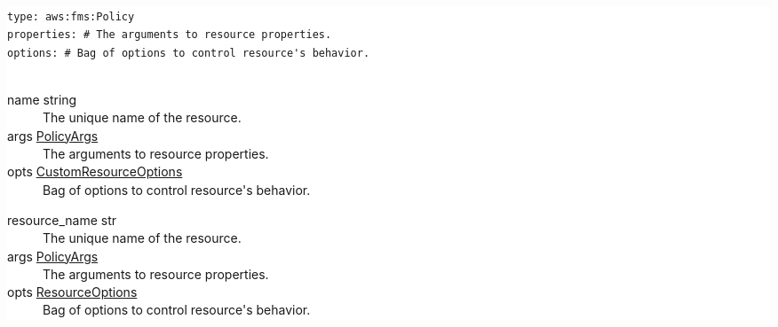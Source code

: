 <div>
<pulumi-choosable type="language" values="yaml">
<div class="highlight"><pre class="chroma"><code class="language-yaml" data-lang="yaml">type: <span class="nx">aws:fms:Policy</span><span class="p"></span>
<span class="p">properties</span><span class="p">: </span><span class="c">#&nbsp;The arguments to resource properties.</span>
<span class="p"></span><span class="p">options</span><span class="p">: </span><span class="c">#&nbsp;Bag of options to control resource&#39;s behavior.</span>
<span class="p"></span>
</code></pre></div>
</pulumi-choosable>
</div>

<div>
<pulumi-choosable type="language" values="javascript,typescript">

<dl class="resources-properties"><dt
        class="property-required" title="Required">
        <span>name</span>
        <span class="property-indicator"></span>
        <span class="property-type">string</span>
    </dt>
    <dd>The unique name of the resource.</dd><dt
        class="property-required" title="Required">
        <span>args</span>
        <span class="property-indicator"></span>
        <span class="property-type"><a href="#inputs">PolicyArgs</a></span>
    </dt>
    <dd>The arguments to resource properties.</dd><dt
        class="property-optional" title="Optional">
        <span>opts</span>
        <span class="property-indicator"></span>
        <span class="property-type"><a href="/docs/reference/pkg/nodejs/pulumi/pulumi/#CustomResourceOptions">CustomResourceOptions</a></span>
    </dt>
    <dd>Bag of options to control resource&#39;s behavior.</dd></dl>

</pulumi-choosable>
</div>

<div>
<pulumi-choosable type="language" values="python">

<dl class="resources-properties"><dt
        class="property-required" title="Required">
        <span>resource_name</span>
        <span class="property-indicator"></span>
        <span class="property-type">str</span>
    </dt>
    <dd>The unique name of the resource.</dd><dt
        class="property-required" title="Required">
        <span>args</span>
        <span class="property-indicator"></span>
        <span class="property-type"><a href="#inputs">PolicyArgs</a></span>
    </dt>
    <dd>The arguments to resource properties.</dd><dt
        class="property-optional" title="Optional">
        <span>opts</span>
        <span class="property-indicator"></span>
        <span class="property-type"><a href="/docs/reference/pkg/python/pulumi/#pulumi.ResourceOptions">ResourceOptions</a></span>
    </dt>
    <dd>Bag of options to control resource&#39;s behavior.</dd></dl>
